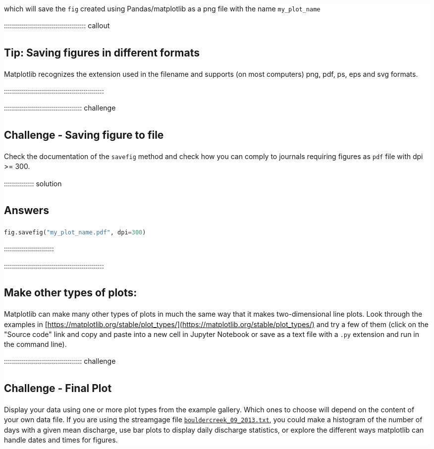 which will save the `fig` created using Pandas/matplotlib as a png file with the name `my_plot_name`

:::::::::::::::::::::::::::::::::::::::::  callout

## Tip: Saving figures in different formats

Matplotlib recognizes the extension used in the filename and
supports (on most computers) png, pdf, ps, eps and svg formats.


::::::::::::::::::::::::::::::::::::::::::::::::::

:::::::::::::::::::::::::::::::::::::::  challenge

## Challenge - Saving figure to file

Check the documentation of the `savefig` method and check how
you can comply to journals requiring figures as `pdf` file with
dpi >= 300.

:::::::::::::::  solution

## Answers

```python
fig.savefig("my_plot_name.pdf", dpi=300)
```

:::::::::::::::::::::::::

::::::::::::::::::::::::::::::::::::::::::::::::::

## Make other types of plots:

Matplotlib can make many other types of plots in much the same way that it makes two-dimensional line plots. Look through the examples in
[https://matplotlib.org/stable/plot_types/](https://matplotlib.org/stable/plot_types/) and try a few of them (click on the
"Source code" link and copy and paste into a new cell in Jupyter Notebook or
save as a text file with a `.py` extension and run in the command line).

:::::::::::::::::::::::::::::::::::::::  challenge

## Challenge - Final Plot

Display your data using one or more plot types from the example gallery. Which
ones to choose will depend on the content of your own data file. If you are
using the streamgage file [`bouldercreek_09_2013.txt`](data/bouldercreek_09_2013.txt), you could make a
histogram of the number of days with a given mean discharge, use bar plots
to display daily discharge statistics, or explore the different ways matplotlib
can handle dates and times for figures.
